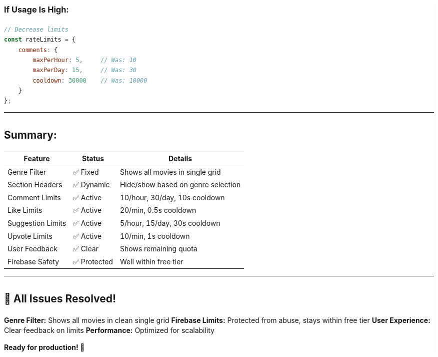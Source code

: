 ### If Usage Is High:
```javascript
// Decrease limits
const rateLimits = {
    comments: {
        maxPerHour: 5,     // Was: 10
        maxPerDay: 15,     // Was: 30
        cooldown: 30000    // Was: 10000
    }
};
```

---

## Summary:

| Feature | Status | Details |
|---------|--------|---------|
| Genre Filter | ✅ Fixed | Shows all movies in single grid |
| Section Headers | ✅ Dynamic | Hide/show based on genre selection |
| Comment Limits | ✅ Active | 10/hour, 30/day, 10s cooldown |
| Like Limits | ✅ Active | 20/min, 0.5s cooldown |
| Suggestion Limits | ✅ Active | 5/hour, 15/day, 30s cooldown |
| Upvote Limits | ✅ Active | 10/min, 1s cooldown |
| User Feedback | ✅ Clear | Shows remaining quota |
| Firebase Safety | ✅ Protected | Well within free tier |

---

## 🎉 All Issues Resolved!

**Genre Filter:** Shows all movies in clean single grid
**Firebase Limits:** Protected from abuse, stays within free tier
**User Experience:** Clear feedback on limits
**Performance:** Optimized for scalability

**Ready for production! 🚀**
